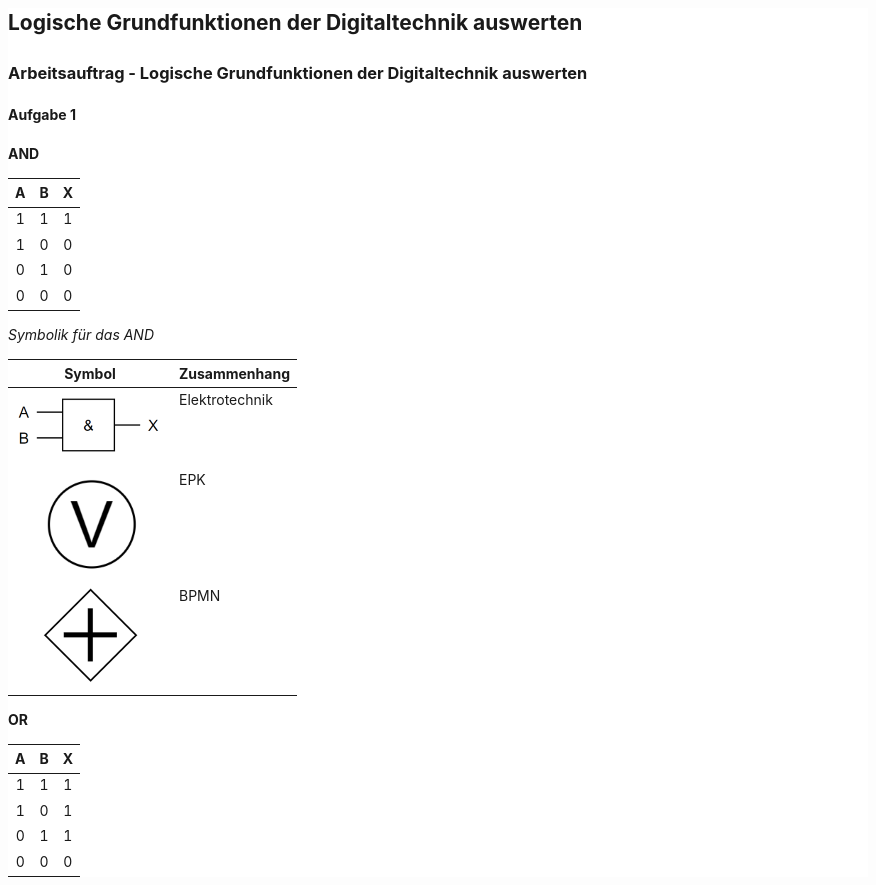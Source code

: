 ## Logische Grundfunktionen der Digitaltechnik auswerten

### Arbeitsauftrag - Logische Grundfunktionen der Digitaltechnik auswerten

#### Aufgabe 1

**AND**

| A | B | X |
| :---: | :---: | :---: |
| 1 | 1 | 1 |
| 1 | 0 | 0 |
| 0 | 1 | 0 |
| 0 | 0 | 0 |

*Symbolik für das AND*

| Symbol | Zusammenhang |
| :---: | :--- |
| ![AND](../bilder/03_logik_aufgabe_1_AND.png) | Elektrotechnik |
| ![AND](../bilder/03_logik_aufgabe_1_EAND.png) | EPK |
| ![AND](../bilder/03_logik_aufgabe_1_BAND.png) | BPMN |

**OR**

| A | B | X |
| :---: | :---: | :---: |
| 1 | 1 | 1 |
| 1 | 0 | 1 |
| 0 | 1 | 1 |
| 0 | 0 | 0 |
